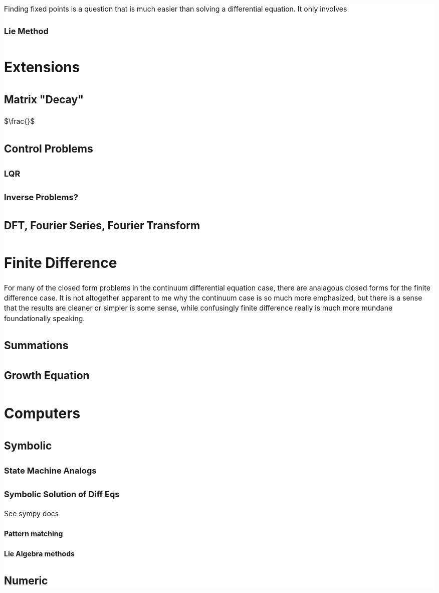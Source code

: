 Finding fixed points is a question that is much easier than solving a differential equation. It only involves 

### Lie Method


# Extensions

## Matrix "Decay"

$\frac{}$

## Control Problems

### LQR

### Inverse Problems?

## DFT, Fourier Series, Fourier Transform



# Finite Difference

For many of the closed form problems in the continuum differential equation case, there are analagous closed forms for the finite difference case. It is not altogether apparent to me why the continuum case is so much more emphasized, but there is a sense that the results are cleaner or simpler is some sense, while confusingly finite difference really is much more mundane foundationally speaking.

## Summations

## Growth Equation


# Computers
## Symbolic
### State Machine Analogs
### Symbolic Solution of Diff Eqs
See sympy docs 
#### Pattern matching
#### Lie Algebra methods

## Numeric
